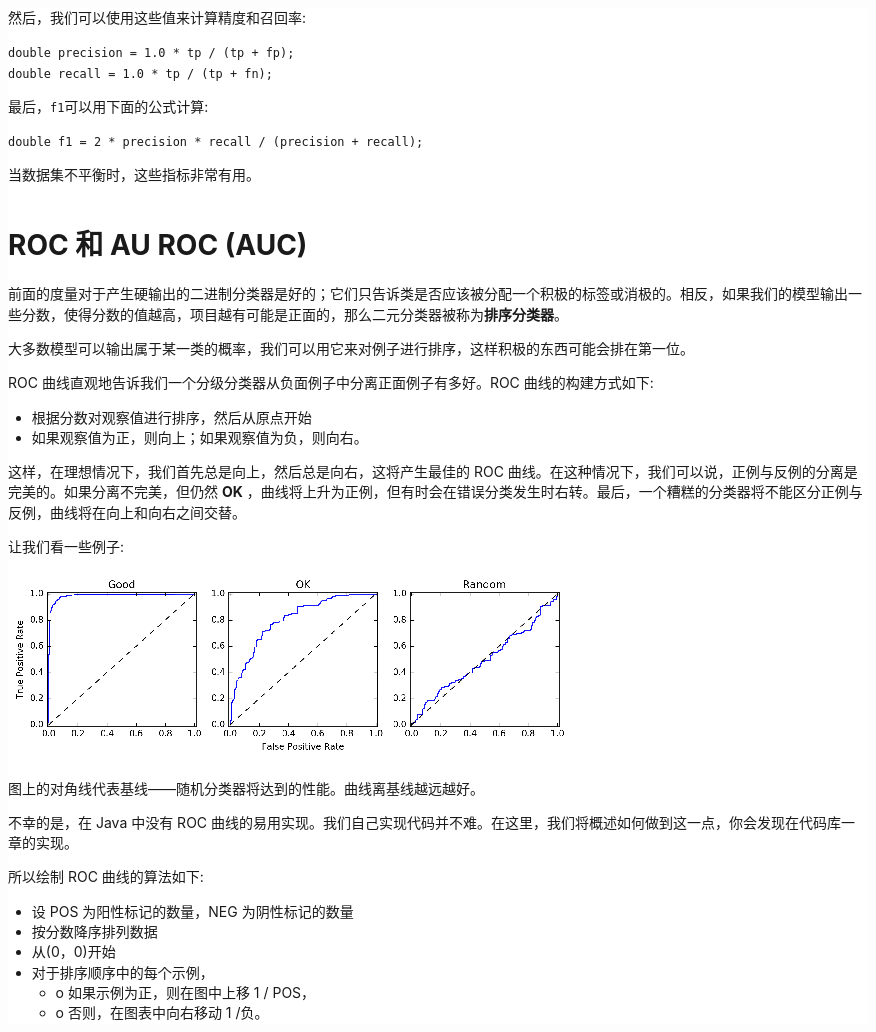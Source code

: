 然后，我们可以使用这些值来计算精度和召回率:

```
double precision = 1.0 * tp / (tp + fp); 
double recall = 1.0 * tp / (tp + fn);

```

最后，`f1`可以用下面的公式计算:

```
double f1 = 2 * precision * recall / (precision + recall);

```

当数据集不平衡时，这些指标非常有用。



# ROC 和 AU ROC (AUC)

前面的度量对于产生硬输出的二进制分类器是好的；它们只告诉类是否应该被分配一个积极的标签或消极的。相反，如果我们的模型输出一些分数，使得分数的值越高，项目越有可能是正面的，那么二元分类器被称为**排序分类器**。

大多数模型可以输出属于某一类的概率，我们可以用它来对例子进行排序，这样积极的东西可能会排在第一位。

ROC 曲线直观地告诉我们一个分级分类器从负面例子中分离正面例子有多好。ROC 曲线的构建方式如下:

*   根据分数对观察值进行排序，然后从原点开始
*   如果观察值为正，则向上；如果观察值为负，则向右。

这样，在理想情况下，我们首先总是向上，然后总是向右，这将产生最佳的 ROC 曲线。在这种情况下，我们可以说，正例与反例的分离是完美的。如果分离不完美，但仍然 **OK** ，曲线将上升为正例，但有时会在错误分类发生时右转。最后，一个糟糕的分类器将不能区分正例与反例，曲线将在向上和向右之间交替。

让我们看一些例子:

![](img/image_04_004.png)

图上的对角线代表基线——随机分类器将达到的性能。曲线离基线越远越好。

不幸的是，在 Java 中没有 ROC 曲线的易用实现。我们自己实现代码并不难。在这里，我们将概述如何做到这一点，你会发现在代码库一章的实现。

所以绘制 ROC 曲线的算法如下:

*   设 POS 为阳性标记的数量，NEG 为阴性标记的数量
*   按分数降序排列数据
*   从(0，0)开始
*   对于排序顺序中的每个示例，
    *   o 如果示例为正，则在图中上移 1 / POS，
    *   o 否则，在图表中向右移动 1 /负。

